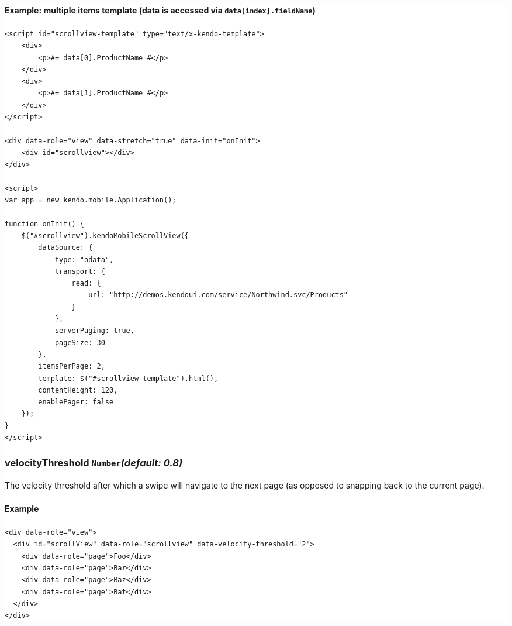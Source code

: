 #### Example: multiple items template (data is accessed via `data[index].fieldName`)

    <script id="scrollview-template" type="text/x-kendo-template">
        <div>
            <p>#= data[0].ProductName #</p>
        </div>
        <div>
            <p>#= data[1].ProductName #</p>
        </div>
    </script>

    <div data-role="view" data-stretch="true" data-init="onInit">
        <div id="scrollview"></div>
    </div>

    <script>
    var app = new kendo.mobile.Application();

    function onInit() {
        $("#scrollview").kendoMobileScrollView({
            dataSource: {
                type: "odata",
                transport: {
                    read: {
                        url: "http://demos.kendoui.com/service/Northwind.svc/Products"
                    }
                },
                serverPaging: true,
                pageSize: 30
            },
            itemsPerPage: 2,
            template: $("#scrollview-template").html(),
            contentHeight: 120,
            enablePager: false
        });
    }
    </script>

### velocityThreshold `Number`*(default: 0.8)*

 The velocity threshold after which a swipe will navigate to the next page (as opposed to snapping back to the current page).

#### Example

    <div data-role="view">
      <div id="scrollView" data-role="scrollview" data-velocity-threshold="2">
        <div data-role="page">Foo</div>
        <div data-role="page">Bar</div>
        <div data-role="page">Baz</div>
        <div data-role="page">Bat</div>
      </div>
    </div>

